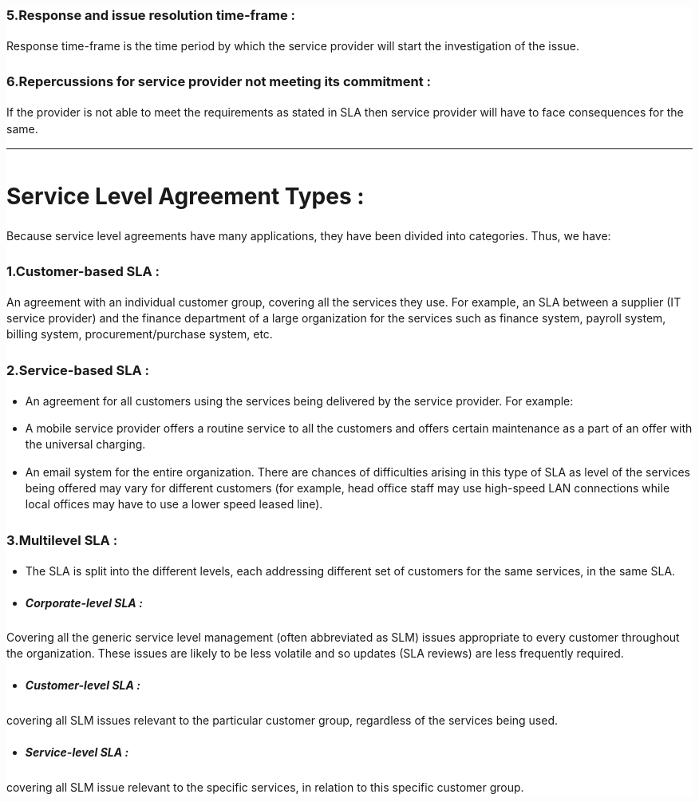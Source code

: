 ### 5.Response and issue resolution time-frame :
Response time-frame is the time period by which the service provider will start the investigation of the issue.

### 6.Repercussions for service provider not meeting its commitment :
If the provider is not able to meet the requirements as stated in SLA then service provider will have to face consequences for the same.

_ _ _ _ _ _ _ _ _ _

# Service Level Agreement Types :

Because service level agreements have many applications, they have been divided into categories. Thus, we have:

### 1.Customer-based SLA :
An agreement with an individual customer group, covering all the services they use. For example, an SLA between a supplier (IT service provider) and the finance department of a large organization for the services such as finance system, payroll system, billing system, procurement/purchase system, etc.

### 2.Service-based SLA :

- An agreement for all customers using the services being delivered by the service provider. For example:

- A mobile service provider offers a routine service to all the customers and offers certain maintenance as a part of an offer with the universal charging.

- An email system for the entire organization. There are chances of difficulties arising in this type of SLA as level of the services being offered may vary for different customers (for example, head office staff may use high-speed LAN connections while local offices may have to use a lower speed leased line).

### 3.Multilevel SLA :

- The SLA is split into the different levels, each addressing different set of customers for the same services, in the same SLA.

- ##### Corporate-level SLA :
Covering all the generic service level management (often abbreviated as SLM) issues appropriate to every customer throughout the organization. These issues are likely to be less volatile and so updates (SLA reviews) are less frequently required.

- ##### Customer-level SLA :
covering all SLM issues relevant to the particular customer group, regardless of the services being used.

- ##### Service-level SLA :
covering all SLM issue relevant to the specific services, in relation to this specific customer group.
